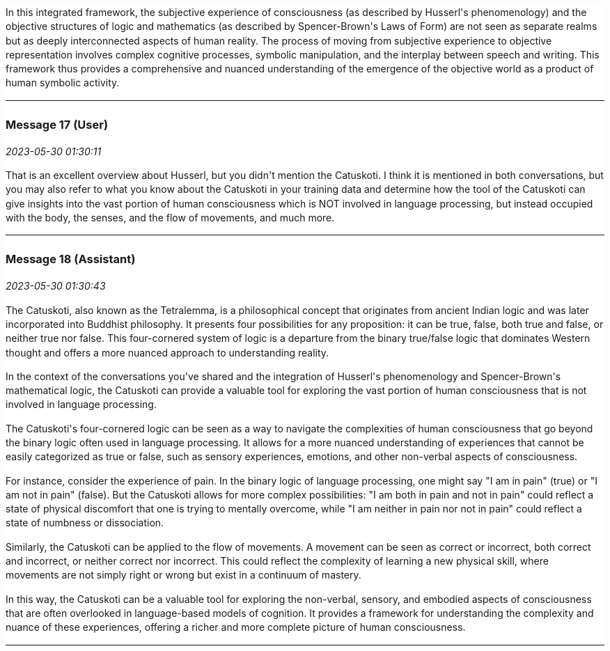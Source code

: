 In this integrated framework, the subjective experience of consciousness (as described by Husserl's phenomenology) and the objective structures of logic and mathematics (as described by Spencer-Brown's Laws of Form) are not seen as separate realms but as deeply interconnected aspects of human reality. The process of moving from subjective experience to objective representation involves complex cognitive processes, symbolic manipulation, and the interplay between speech and writing. This framework thus provides a comprehensive and nuanced understanding of the emergence of the objective world as a product of human symbolic activity.

---

### Message 17 (User)
*2023-05-30 01:30:11*

That is an excellent overview about Husserl, but you didn't mention the Catuskoti. I think it is mentioned in both conversations, but you may also refer to what you know about the Catuskoti in your training data and determine how the tool of the Catuskoti can give insights into the vast portion of human consciousness which is NOT involved in language processing, but instead occupied with the body, the senses, and the flow of movements, and much more.

---

### Message 18 (Assistant)
*2023-05-30 01:30:43*

The Catuskoti, also known as the Tetralemma, is a philosophical concept that originates from ancient Indian logic and was later incorporated into Buddhist philosophy. It presents four possibilities for any proposition: it can be true, false, both true and false, or neither true nor false. This four-cornered system of logic is a departure from the binary true/false logic that dominates Western thought and offers a more nuanced approach to understanding reality.

In the context of the conversations you've shared and the integration of Husserl's phenomenology and Spencer-Brown's mathematical logic, the Catuskoti can provide a valuable tool for exploring the vast portion of human consciousness that is not involved in language processing.

The Catuskoti's four-cornered logic can be seen as a way to navigate the complexities of human consciousness that go beyond the binary logic often used in language processing. It allows for a more nuanced understanding of experiences that cannot be easily categorized as true or false, such as sensory experiences, emotions, and other non-verbal aspects of consciousness.

For instance, consider the experience of pain. In the binary logic of language processing, one might say "I am in pain" (true) or "I am not in pain" (false). But the Catuskoti allows for more complex possibilities: "I am both in pain and not in pain" could reflect a state of physical discomfort that one is trying to mentally overcome, while "I am neither in pain nor not in pain" could reflect a state of numbness or dissociation.

Similarly, the Catuskoti can be applied to the flow of movements. A movement can be seen as correct or incorrect, both correct and incorrect, or neither correct nor incorrect. This could reflect the complexity of learning a new physical skill, where movements are not simply right or wrong but exist in a continuum of mastery.

In this way, the Catuskoti can be a valuable tool for exploring the non-verbal, sensory, and embodied aspects of consciousness that are often overlooked in language-based models of cognition. It provides a framework for understanding the complexity and nuance of these experiences, offering a richer and more complete picture of human consciousness.

---